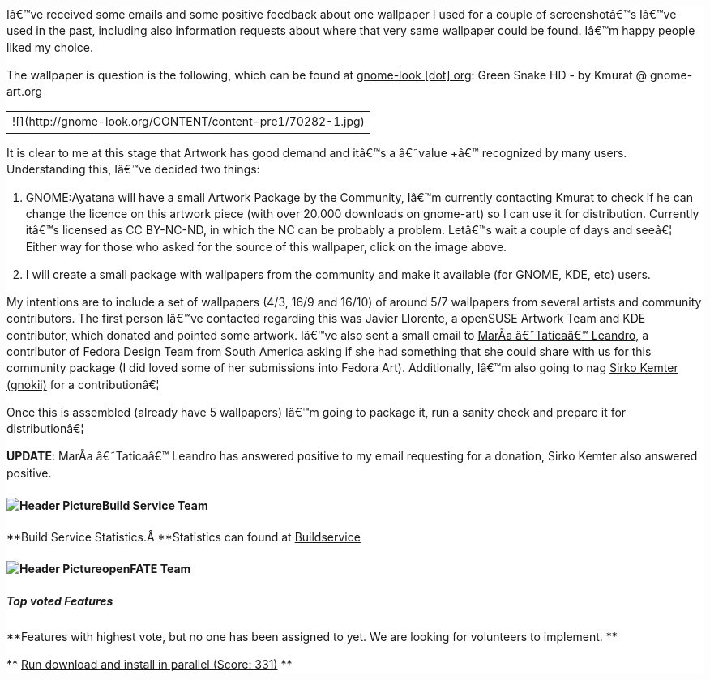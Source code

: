 Iâ€™ve received some emails and some positive feedback about one wallpaper I used for a
          couple of screenshotâ€™s Iâ€™ve used in the past, including also information requests about
          where that very same wallpaper could be found. Iâ€™m happy people liked my choice. 

The wallpaper is question is the following, which can be found at [gnome-look [dot] org](http://gnome-look.org): Green Snake HD - by Kmurat @
          gnome-art.org

<table cellpadding="0" cellspacing="0" border="0" width="25%" summary="manufactured viewport for HTML img" ><tr >
<td >![](http://gnome-look.org/CONTENT/content-pre1/70282-1.jpg)
</td></tr></table>

It is clear to me at this stage that Artwork has good demand and itâ€™s a â€˜value +â€™
          recognized by many users. Understanding this, Iâ€™ve decided two things: 

  1. GNOME:Ayatana will have a small Artwork Package by the Community, Iâ€™m currently
                contacting Kmurat to check if he can change the licence on this artwork piece (with
                over 20.000 downloads on gnome-art) so I can use it for distribution. Currently itâ€™s
                licensed as CC BY-NC-ND, in which the NC can be probably a problem. Letâ€™s wait a
                couple of days and seeâ€¦ Either way for those who asked for the source of this
                wallpaper, click on the image above.

  2. I will create a small package with wallpapers from the community and make it
                available (for GNOME, KDE, etc) users.

My intentions are to include a set of wallpapers (4/3, 16/9 and 16/10) of
          around 5/7 wallpapers from several artists and community contributors. The first person
          Iâ€™ve contacted regarding this was Javier Llorente, a openSUSE Artwork Team and KDE
          contributor, which donated and pointed some artwork. Iâ€™ve also sent a small email to
            [MarÃ­a â€˜Taticaâ€™ Leandro](http://tatica.org), a contributor of Fedora
          Design Team from South America asking if she had something that she could share with us
          for this community package (I did loved some of her submissions into Fedora Art).
          Additionally, Iâ€™m also going to nag [Sirko Kemter
            (gnokii)](http://karl-tux-stadt.de) for a contributionâ€¦ 

Once this is assembled (already have 5 wallpapers) Iâ€™m going to package it, run a
          sanity check and prepare it for distributionâ€¦ 

**UPDATE**: MarÃ­a â€˜Taticaâ€™ Leandro has answered positive
          to my email requesting for a donation, Sirko Kemter also answered positive.

#### ![Header Picture](http://www.saschamanns.de/pub/OWN/common/logos/OWN-oxygen-Build-Service.png)Build Service Team

**Build Service Statistics.Â **Statistics can found at [Buildservice](http://build.opensuse.org)

#### ![Header Picture](http://www.saschamanns.de/pub/OWN/common/logos/Logo-fate.png)openFATE Team

##### Top voted Features

**Features with highest vote, but no one has been assigned to yet.
            We are looking for volunteers to implement. **

**
            [Run download and install in parallel
              (Score: 331)](https://features.opensuse.org/120340)
          **
